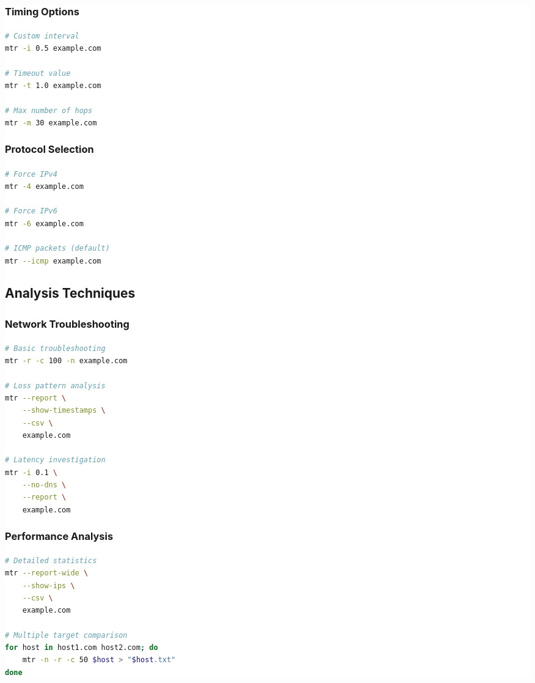 ### Timing Options
```bash
# Custom interval
mtr -i 0.5 example.com

# Timeout value
mtr -t 1.0 example.com

# Max number of hops
mtr -m 30 example.com
```

### Protocol Selection
```bash
# Force IPv4
mtr -4 example.com

# Force IPv6
mtr -6 example.com

# ICMP packets (default)
mtr --icmp example.com
```

## Analysis Techniques

### Network Troubleshooting
```bash
# Basic troubleshooting
mtr -r -c 100 -n example.com

# Loss pattern analysis
mtr --report \
    --show-timestamps \
    --csv \
    example.com

# Latency investigation
mtr -i 0.1 \
    --no-dns \
    --report \
    example.com
```

### Performance Analysis
```bash
# Detailed statistics
mtr --report-wide \
    --show-ips \
    --csv \
    example.com

# Multiple target comparison
for host in host1.com host2.com; do
    mtr -n -r -c 50 $host > "$host.txt"
done
```
